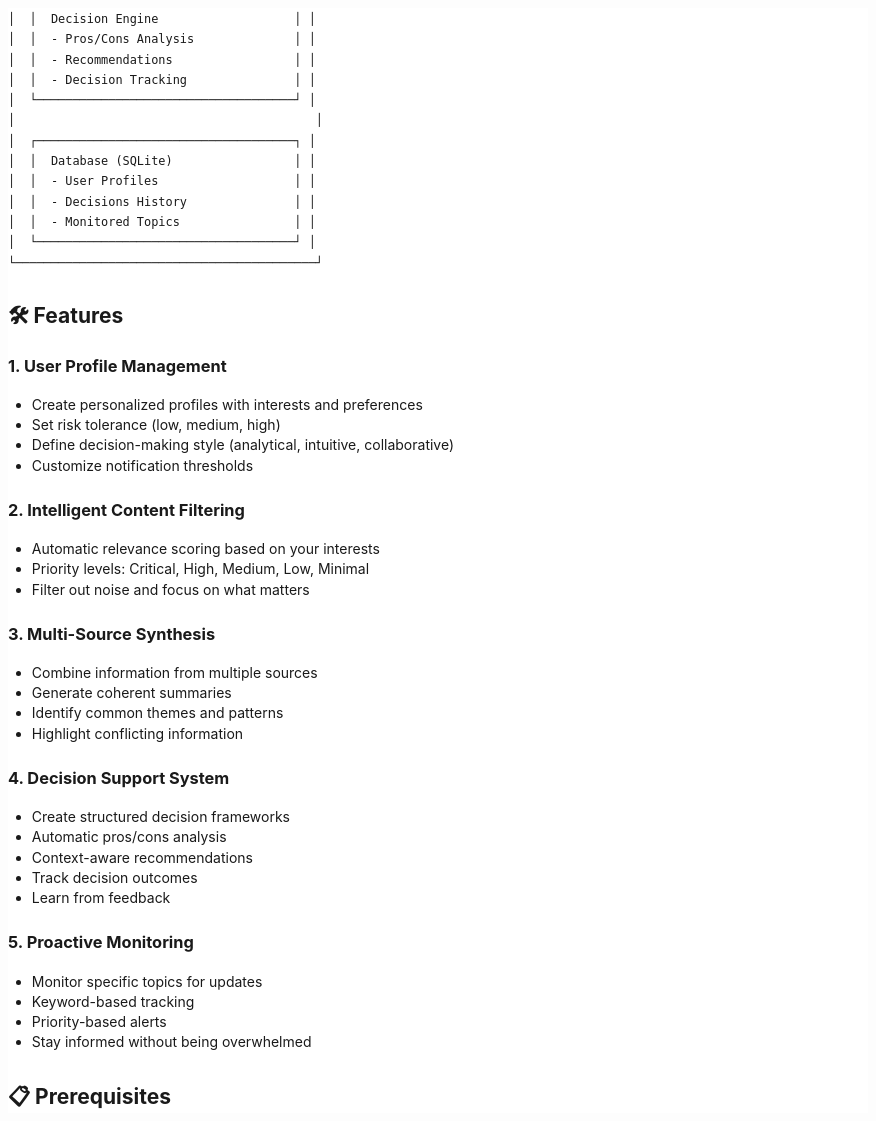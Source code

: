 ```
│  │  Decision Engine                   │ │
│  │  - Pros/Cons Analysis              │ │
│  │  - Recommendations                 │ │
│  │  - Decision Tracking               │ │
│  └────────────────────────────────────┘ │
│                                          │
│  ┌────────────────────────────────────┐ │
│  │  Database (SQLite)                 │ │
│  │  - User Profiles                   │ │
│  │  - Decisions History               │ │
│  │  - Monitored Topics                │ │
│  └────────────────────────────────────┘ │
└──────────────────────────────────────────┘
```

## 🛠️ Features

### 1. User Profile Management
- Create personalized profiles with interests and preferences
- Set risk tolerance (low, medium, high)
- Define decision-making style (analytical, intuitive, collaborative)
- Customize notification thresholds

### 2. Intelligent Content Filtering
- Automatic relevance scoring based on your interests
- Priority levels: Critical, High, Medium, Low, Minimal
- Filter out noise and focus on what matters

### 3. Multi-Source Synthesis
- Combine information from multiple sources
- Generate coherent summaries
- Identify common themes and patterns
- Highlight conflicting information

### 4. Decision Support System
- Create structured decision frameworks
- Automatic pros/cons analysis
- Context-aware recommendations
- Track decision outcomes
- Learn from feedback

### 5. Proactive Monitoring
- Monitor specific topics for updates
- Keyword-based tracking
- Priority-based alerts
- Stay informed without being overwhelmed

## 📋 Prerequisites
